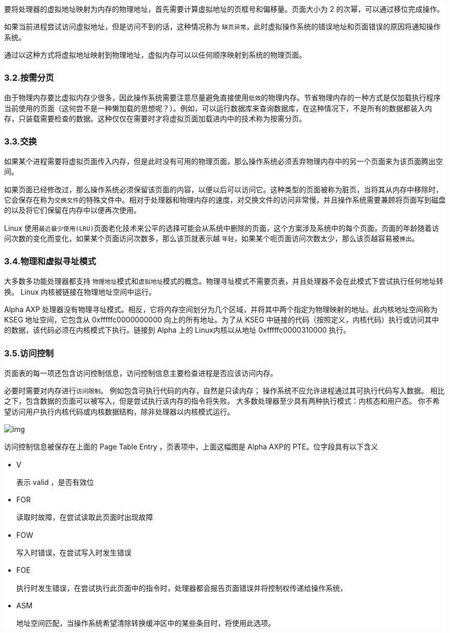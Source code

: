 要将处理器的虚拟地址映射为内存的物理地址，首先需要计算虚拟地址的页框号和偏移量。页面大小为 2 的次幂，可以通过移位完成操作。

如果当前进程尝试访问虚拟地址，但是访问不到的话，这种情况称为 `缺页异常`，此时虚拟操作系统的错误地址和页面错误的原因将通知操作系统。

通过以这种方式将虚拟地址映射到物理地址，虚拟内存可以以任何顺序映射到系统的物理页面。

### 3.2.按需分页

由于物理内存要比虚拟内存少很多，因此操作系统需要注意尽量避免直接使用`低效`的物理内存。节省物理内存的一种方式是仅加载执行程序当前使用的页面（这何尝不是一种懒加载的思想呢？）。例如，可以运行数据库来查询数据库，在这种情况下，不是所有的数据都装入内存，只装载需要检查的数据。这种仅仅在需要时才将虚拟页面加载进内中的技术称为按需分页。

### 3.3.交换

如果某个进程需要将虚拟页面传入内存，但是此时没有可用的物理页面，那么操作系统必须丢弃物理内存中的另一个页面来为该页面腾出空间。

如果页面已经修改过，那么操作系统必须保留该页面的内容，以便以后可以访问它。这种类型的页面被称为脏页，当将其从内存中移除时，它会保存在称为`交换文件`的特殊文件中。相对于处理器和物理内存的速度，对交换文件的访问非常慢，并且操作系统需要兼顾将页面写到磁盘的以及将它们保留在内存中以便再次使用。

Linux 使用`最近最少使用(LRU)`页面老化技术来公平的选择可能会从系统中删除的页面，这个方案涉及系统中的每个页面，页面的年龄随着访问次数的变化而变化，如果某个页面访问次数多，那么该页就表示越 `年轻`，如果某个呃页面访问次数太少，那么该页越容易被`换出`。

### 3.4.物理和虚拟寻址模式

大多数多功能处理器都支持 `物理地址`模式和`虚拟地址`模式的概念。物理寻址模式不需要页表，并且处理器不会在此模式下尝试执行任何地址转换。 Linux 内核被链接在物理地址空间中运行。

Alpha AXP 处理器没有物理寻址模式。相反，它将内存空间划分为几个区域，并将其中两个指定为物理映射的地址。此内核地址空间称为 KSEG 地址空间，它包含从 0xfffffc0000000000 向上的所有地址。为了从 KSEG 中链接的代码（按照定义，内核代码）执行或访问其中的数据，该代码必须在内核模式下执行。链接到 Alpha 上的 Linux内核以从地址 0xfffffc0000310000 执行。

### 3.5.访问控制

页面表的每一项还包含访问控制信息，访问控制信息主要检查进程是否应该访问内存。

必要时需要对内存进行`访问限制`。 例如包含可执行代码的内存，自然是只读内存； 操作系统不应允许进程通过其可执行代码写入数据。 相比之下，包含数据的页面可以被写入，但是尝试执行该内存的指令将失败。 大多数处理器至少具有两种执行模式：内核态和用户态。 你不希望访问用户执行内核代码或内核数据结构，除非处理器以内核模式运行。

![img](https://homan-blog.oss-cn-beijing.aliyuncs.com/study-demo/linux-demo/20210411115556.png)

访问控制信息被保存在上面的 Page Table Entry ，页表项中，上面这幅图是 Alpha AXP的 PTE。位字段具有以下含义

- V

  表示 valid ，是否有效位

- FOR

  读取时故障，在尝试读取此页面时出现故障

- FOW

  写入时错误，在尝试写入时发生错误

- FOE

  执行时发生错误，在尝试执行此页面中的指令时，处理器都会报告页面错误并将控制权传递给操作系统，

- ASM

  地址空间匹配，当操作系统希望清除转换缓冲区中的某些条目时，将使用此选项。
